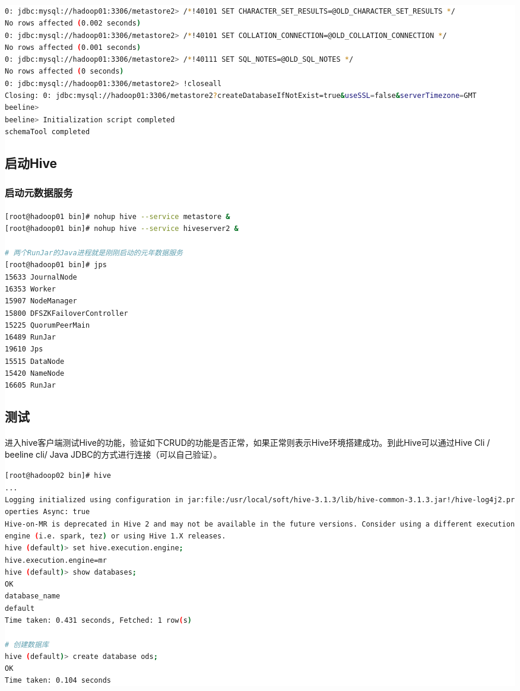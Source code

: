 ```bash
0: jdbc:mysql://hadoop01:3306/metastore2> /*!40101 SET CHARACTER_SET_RESULTS=@OLD_CHARACTER_SET_RESULTS */
No rows affected (0.002 seconds)
0: jdbc:mysql://hadoop01:3306/metastore2> /*!40101 SET COLLATION_CONNECTION=@OLD_COLLATION_CONNECTION */
No rows affected (0.001 seconds)
0: jdbc:mysql://hadoop01:3306/metastore2> /*!40111 SET SQL_NOTES=@OLD_SQL_NOTES */
No rows affected (0 seconds)
0: jdbc:mysql://hadoop01:3306/metastore2> !closeall
Closing: 0: jdbc:mysql://hadoop01:3306/metastore2?createDatabaseIfNotExist=true&useSSL=false&serverTimezone=GMT
beeline>
beeline> Initialization script completed
schemaTool completed
```

## 启动Hive

### 启动元数据服务

```bash
[root@hadoop01 bin]# nohup hive --service metastore &
[root@hadoop01 bin]# nohup hive --service hiveserver2 &

# 两个RunJar的Java进程就是刚刚启动的元年数据服务
[root@hadoop01 bin]# jps
15633 JournalNode
16353 Worker
15907 NodeManager
15800 DFSZKFailoverController
15225 QuorumPeerMain
16489 RunJar
19610 Jps
15515 DataNode
15420 NameNode
16605 RunJar
```

## 测试

进入hive客户端测试Hive的功能，验证如下CRUD的功能是否正常，如果正常则表示Hive环境搭建成功。到此Hive可以通过Hive Cli / beeline cli/ Java JDBC的方式进行连接（可以自己验证）。

```bash
[root@hadoop02 bin]# hive
...
Logging initialized using configuration in jar:file:/usr/local/soft/hive-3.1.3/lib/hive-common-3.1.3.jar!/hive-log4j2.properties Async: true
Hive-on-MR is deprecated in Hive 2 and may not be available in the future versions. Consider using a different execution engine (i.e. spark, tez) or using Hive 1.X releases.
hive (default)> set hive.execution.engine;
hive.execution.engine=mr
hive (default)> show databases;
OK
database_name
default
Time taken: 0.431 seconds, Fetched: 1 row(s)

# 创建数据库
hive (default)> create database ods;
OK
Time taken: 0.104 seconds

```